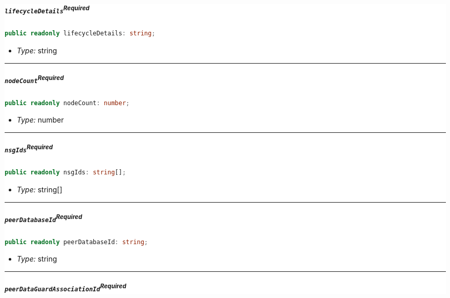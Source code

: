 ##### `lifecycleDetails`<sup>Required</sup> <a name="lifecycleDetails" id="rhizo-co-terraform-provider-oci.dataOciDatabaseDataGuardAssociation.DataOciDatabaseDataGuardAssociation.property.lifecycleDetails"></a>

```typescript
public readonly lifecycleDetails: string;
```

- *Type:* string

---

##### `nodeCount`<sup>Required</sup> <a name="nodeCount" id="rhizo-co-terraform-provider-oci.dataOciDatabaseDataGuardAssociation.DataOciDatabaseDataGuardAssociation.property.nodeCount"></a>

```typescript
public readonly nodeCount: number;
```

- *Type:* number

---

##### `nsgIds`<sup>Required</sup> <a name="nsgIds" id="rhizo-co-terraform-provider-oci.dataOciDatabaseDataGuardAssociation.DataOciDatabaseDataGuardAssociation.property.nsgIds"></a>

```typescript
public readonly nsgIds: string[];
```

- *Type:* string[]

---

##### `peerDatabaseId`<sup>Required</sup> <a name="peerDatabaseId" id="rhizo-co-terraform-provider-oci.dataOciDatabaseDataGuardAssociation.DataOciDatabaseDataGuardAssociation.property.peerDatabaseId"></a>

```typescript
public readonly peerDatabaseId: string;
```

- *Type:* string

---

##### `peerDataGuardAssociationId`<sup>Required</sup> <a name="peerDataGuardAssociationId" id="rhizo-co-terraform-provider-oci.dataOciDatabaseDataGuardAssociation.DataOciDatabaseDataGuardAssociation.property.peerDataGuardAssociationId"></a>
